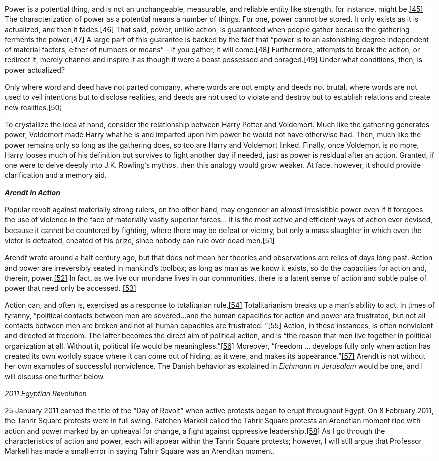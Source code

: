  Power is a potential thing, and is not an unchangeable, measurable, and reliable entity like strength, for instance, might be.[\[45\]](#_ftn45) The characterization of power as a potential means a number of things. For one, power cannot be stored. It only exists as it is actualized, and then it fades.[\[46\]](#_ftn46) That said, power, unlike action, is guaranteed when people gather because the gathering ferments the power.[\[47\]](#_ftn47) A large part of this guarantee is backed by the fact that “power is to an astonishing degree independent of material factors, either of numbers or means” – if you gather, it will come.[\[48\]](#_ftn48) Furthermore, attempts to break the action, or redirect it, merely channel and inspire it as though it were a beast possessed and enraged.[\[49\]](#_ftn49) Under what conditions, then, is power actualized?

 Only where word and deed have not parted company, where words are not empty and deeds not brutal, where words are not used to veil intentions but to disclose realities, and deeds are not used to violate and destroy but to establish relations and create new realities.[\[50\]](#_ftn50)

 To crystallize the idea at hand, consider the relationship between Harry Potter and Voldemort. Much like the gathering generates power, Voldemort made Harry what he is and imparted upon him power he would not have otherwise had. Then, much like the power remains only so long as the gathering does, so too are Harry and Voldemort linked. Finally, once Voldemort is no more, Harry looses much of his definition but survives to fight another day if needed, just as power is residual after an action. Granted, if one were to delve deeply into J.K. Rowling’s mythos, then this analogy would grow weaker. At face, however, it should provide clarification and a memory aid.

***<u>Arendt In Action</u>***

 Popular revolt against materially strong rulers, on the other hand, may engender an almost irresistible power even if it foregoes the use of violence in the face of materially vastly superior forces… it is the most active and efficient ways of action ever devised, because it cannot be countered by fighting, where there may be defeat or victory, but only a mass slaughter in which even the victor is defeated, cheated of his prize, since nobody can rule over dead men.[\[51\]](#_ftn51)

 Arendt wrote around a half century ago, but that does not mean her theories and observations are relics of days long past. Action and power are irreversibly seated in mankind’s toolbox; as long as man as we know it exists, so do the capacities for action and, therein, power.[\[52\]](#_ftn52) In fact, as we live our mundane lives in our communities, there is a latent sense of action and subtle pulse of power that need only be accessed. [\[53\]](#_ftn53)

 Action can, and often is, exercised as a response to totalitarian rule.[\[54\]](#_ftn54) Totalitarianism breaks up a man’s ability to act. In times of tyranny, “political contacts between men are severed...and the human capacities for action and power are frustrated, but not all contacts between men are broken and not all human capacities are frustrated. ”[\[55\]](#_ftn55) Action, in these instances, is often nonviolent and directed at freedom. The latter becomes the direct aim of political action, and is “the reason that men live together in political organization at all. Without it, political life would be meaningless.”[\[56\]](#_ftn56) Moreover, “freedom … develops fully only when action has created its own worldly space where it can come out of hiding, as it were, and makes its appearance.”[\[57\]](#_ftn57) Arendt is not without her own examples of successful nonviolence. The Danish behavior as explained in *Eichmann in Jerusalem* would be one, and I will discuss one further below.

*<u>2011 Egyptian Revolution </u>*

 25 January 2011 earned the title of the “Day of Revolt” when active protests began to erupt throughout Egypt. On 8 February 2011, the Tahrir Square protests were in full swing. Patchen Markell called the Tahrir Square protests an Arendtian moment ripe with action and power marked by an upheaval for change, a fight against oppressive leadership.[\[58\]](#_ftn58) As I go through the characteristics of action and power, each will appear within the Tahrir Square protests; however, I will still argue that Professor Markell has made a small error in saying Tahrir Square was an Arenditan moment.
